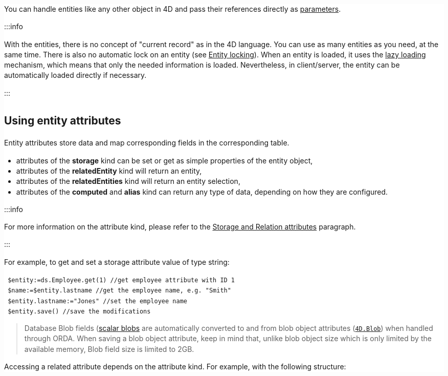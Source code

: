 You can handle entities like any other object in 4D and pass their references directly as [parameters](Concepts/parameters.md).

:::info

With the entities, there is no concept of "current record" as in the 4D language. You can use as many entities as you need, at the same time. There is also no automatic lock on an entity (see [Entity locking](#entity-locking)). When an entity is loaded, it uses the [lazy loading](glossary.md#lazy-loading) mechanism, which means that only the needed information is loaded. Nevertheless, in client/server, the entity can be automatically loaded directly if necessary.





:::

## Using entity attributes  

Entity attributes store data and map corresponding fields in the corresponding table.

- attributes of the **storage** kind can be set or get as simple properties of the entity object,
- attributes of the **relatedEntity** kind will return an entity,
- attributes of the **relatedEntities** kind will return an entity selection,
- attributes of the **computed** and **alias** kind can return any type of data, depending on how they are configured.

:::info

For more information on the attribute kind, please refer to the [Storage and Relation attributes](dsMapping.md#storage-and-relation-attributes) paragraph.

:::

For example, to get and set a storage attribute value of type string:

```4d
 $entity:=ds.Employee.get(1) //get employee attribute with ID 1
 $name:=$entity.lastname //get the employee name, e.g. "Smith"
 $entity.lastname:="Jones" //set the employee name
 $entity.save() //save the modifications
```

> Database Blob fields ([scalar blobs](Concepts/dt_blob.md) are automatically converted to and from blob object attributes ([`4D.Blob`](Concepts/dt_blob.md)) when handled through ORDA. When saving a blob object attribute, keep in mind that, unlike blob object size which is only limited by the available memory, Blob field size is limited to 2GB.


Accessing a related attribute depends on the attribute kind. For example, with the following structure:
